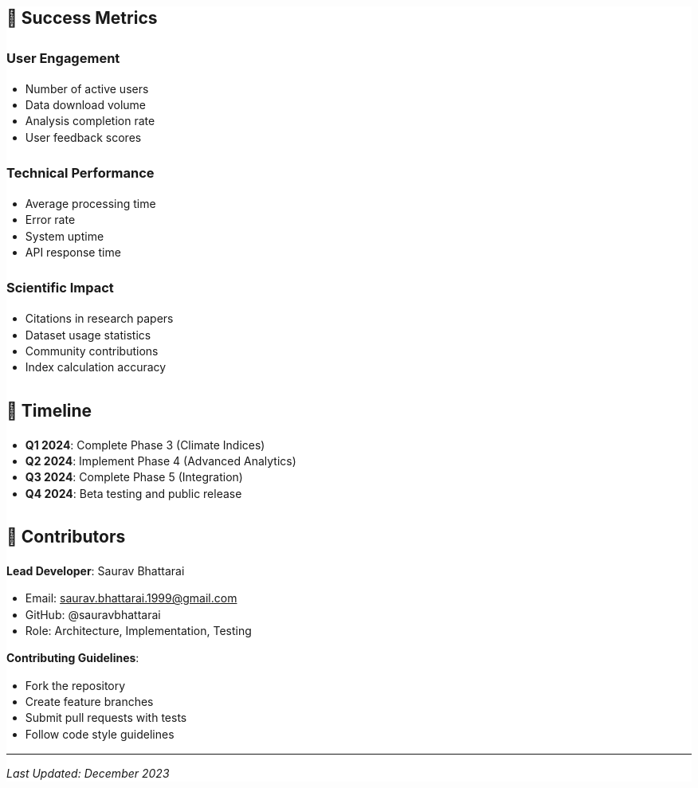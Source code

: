 ## 🎯 Success Metrics

### User Engagement
- Number of active users
- Data download volume
- Analysis completion rate
- User feedback scores

### Technical Performance
- Average processing time
- Error rate
- System uptime
- API response time

### Scientific Impact
- Citations in research papers
- Dataset usage statistics
- Community contributions
- Index calculation accuracy

## 📅 Timeline

- **Q1 2024**: Complete Phase 3 (Climate Indices)
- **Q2 2024**: Implement Phase 4 (Advanced Analytics)
- **Q3 2024**: Complete Phase 5 (Integration)
- **Q4 2024**: Beta testing and public release

## 👥 Contributors

**Lead Developer**: Saurav Bhattarai
- Email: saurav.bhattarai.1999@gmail.com
- GitHub: @sauravbhattarai
- Role: Architecture, Implementation, Testing

**Contributing Guidelines**: 
- Fork the repository
- Create feature branches
- Submit pull requests with tests
- Follow code style guidelines

---

*Last Updated: December 2023* 